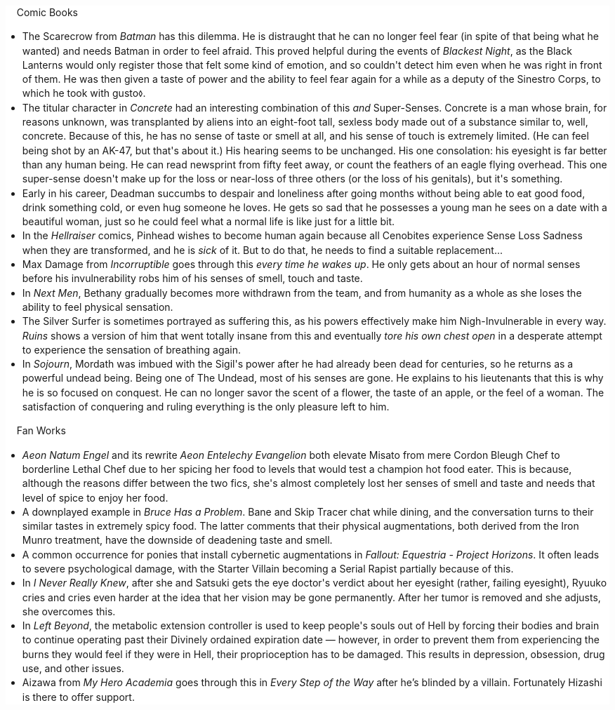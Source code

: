     Comic Books 

-   The Scarecrow from _Batman_ has this dilemma. He is distraught that he can no longer feel fear (in spite of that being what he wanted) and needs Batman in order to feel afraid. This proved helpful during the events of _Blackest Night_, as the Black Lanterns would only register those that felt some kind of emotion, and so couldn't detect him even when he was right in front of them. He was then given a taste of power and the ability to feel fear again for a while as a deputy of the Sinestro Corps, to which he took with gusto<small>◊</small>.
-   The titular character in _Concrete_ had an interesting combination of this _and_ Super-Senses. Concrete is a man whose brain, for reasons unknown, was transplanted by aliens into an eight-foot tall, sexless body made out of a substance similar to, well, concrete. Because of this, he has no sense of taste or smell at all, and his sense of touch is extremely limited. (He can feel being shot by an AK-47, but that's about it.) His hearing seems to be unchanged. His one consolation: his eyesight is far better than any human being. He can read newsprint from fifty feet away, or count the feathers of an eagle flying overhead. This one super-sense doesn't make up for the loss or near-loss of three others (or the loss of his genitals), but it's something.
-   Early in his career, Deadman succumbs to despair and loneliness after going months without being able to eat good food, drink something cold, or even hug someone he loves. He gets so sad that he possesses a young man he sees on a date with a beautiful woman, just so he could feel what a normal life is like just for a little bit.
-   In the _Hellraiser_ comics, Pinhead wishes to become human again because all Cenobites experience Sense Loss Sadness when they are transformed, and he is _sick_ of it. But to do that, he needs to find a suitable replacement...
-   Max Damage from _Incorruptible_ goes through this _every time he wakes up_. He only gets about an hour of normal senses before his invulnerability robs him of his senses of smell, touch and taste.
-   In _Next Men_, Bethany gradually becomes more withdrawn from the team, and from humanity as a whole as she loses the ability to feel physical sensation.
-   The Silver Surfer is sometimes portrayed as suffering this, as his powers effectively make him Nigh-Invulnerable in every way. _Ruins_ shows a version of him that went totally insane from this and eventually _tore his own chest open_ in a desperate attempt to experience the sensation of breathing again.
-   In _Sojourn_, Mordath was imbued with the Sigil's power after he had already been dead for centuries, so he returns as a powerful undead being. Being one of The Undead, most of his senses are gone. He explains to his lieutenants that this is why he is so focused on conquest. He can no longer savor the scent of a flower, the taste of an apple, or the feel of a woman. The satisfaction of conquering and ruling everything is the only pleasure left to him.

    Fan Works 

-   _Aeon Natum Engel_ and its rewrite _Aeon Entelechy Evangelion_ both elevate Misato from mere Cordon Bleugh Chef to borderline Lethal Chef due to her spicing her food to levels that would test a champion hot food eater. This is because, although the reasons differ between the two fics, she's almost completely lost her senses of smell and taste and needs that level of spice to enjoy her food.
-   A downplayed example in _Bruce Has a Problem_. Bane and Skip Tracer chat while dining, and the conversation turns to their similar tastes in extremely spicy food. The latter comments that their physical augmentations, both derived from the Iron Munro treatment, have the downside of deadening taste and smell.
-   A common occurrence for ponies that install cybernetic augmentations in _Fallout: Equestria - Project Horizons_. It often leads to severe psychological damage, with the Starter Villain becoming a Serial Rapist partially because of this.
-   In _I Never Really Knew_, after she and Satsuki gets the eye doctor's verdict about her eyesight (rather, failing eyesight), Ryuuko cries and cries even harder at the idea that her vision may be gone permanently. After her tumor is removed and she adjusts, she overcomes this.
-   In _Left Beyond_, the metabolic extension controller is used to keep people's souls out of Hell by forcing their bodies and brain to continue operating past their Divinely ordained expiration date — however, in order to prevent them from experiencing the burns they would feel if they were in Hell, their proprioception has to be damaged. This results in depression, obsession, drug use, and other issues.
-   Aizawa from _My Hero Academia_ goes through this in _Every Step of the Way_ after he’s blinded by a villain. Fortunately Hizashi is there to offer support.